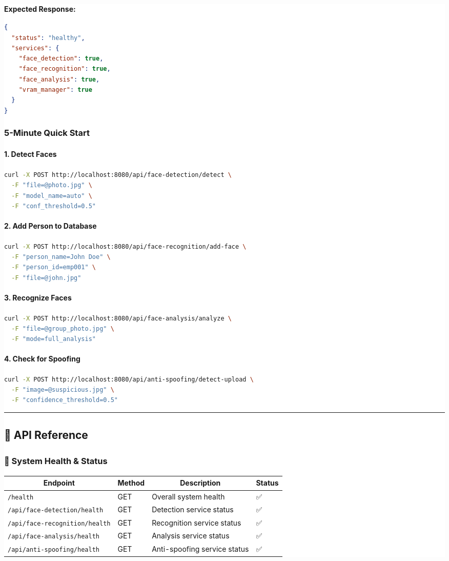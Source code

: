 **Expected Response:**
```json
{
  "status": "healthy",
  "services": {
    "face_detection": true,
    "face_recognition": true,
    "face_analysis": true,
    "vram_manager": true
  }
}
```

### **5-Minute Quick Start**

#### **1. Detect Faces**
```bash
curl -X POST http://localhost:8080/api/face-detection/detect \
  -F "file=@photo.jpg" \
  -F "model_name=auto" \
  -F "conf_threshold=0.5"
```

#### **2. Add Person to Database**
```bash
curl -X POST http://localhost:8080/api/face-recognition/add-face \
  -F "person_name=John Doe" \
  -F "person_id=emp001" \
  -F "file=@john.jpg"
```

#### **3. Recognize Faces**
```bash
curl -X POST http://localhost:8080/api/face-analysis/analyze \
  -F "file=@group_photo.jpg" \
  -F "mode=full_analysis"
```

#### **4. Check for Spoofing**
```bash
curl -X POST http://localhost:8080/api/anti-spoofing/detect-upload \
  -F "image=@suspicious.jpg" \
  -F "confidence_threshold=0.5"
```

---

## 📖 **API Reference**

### **🏥 System Health & Status**
| Endpoint | Method | Description | Status |
|----------|--------|-------------|--------|
| `/health` | GET | Overall system health | ✅ |
| `/api/face-detection/health` | GET | Detection service status | ✅ |
| `/api/face-recognition/health` | GET | Recognition service status | ✅ |
| `/api/face-analysis/health` | GET | Analysis service status | ✅ |
| `/api/anti-spoofing/health` | GET | Anti-spoofing service status | ✅ |
